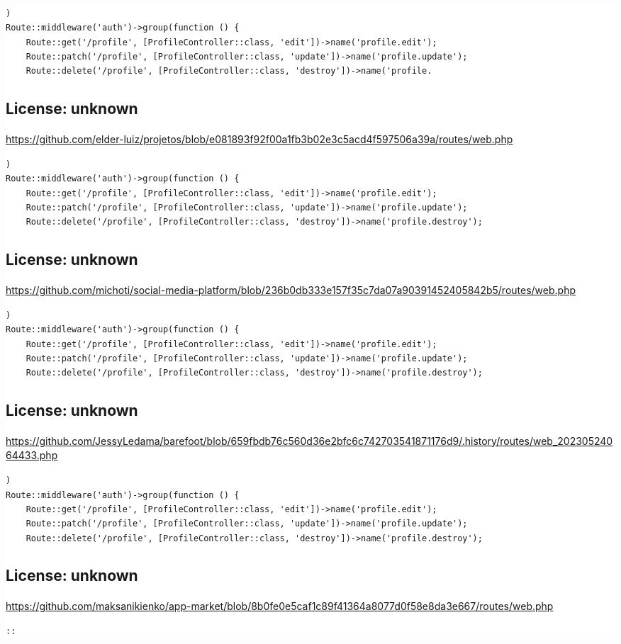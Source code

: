 ```
)
Route::middleware('auth')->group(function () {
    Route::get('/profile', [ProfileController::class, 'edit'])->name('profile.edit');
    Route::patch('/profile', [ProfileController::class, 'update'])->name('profile.update');
    Route::delete('/profile', [ProfileController::class, 'destroy'])->name('profile.
```


## License: unknown
https://github.com/elder-luiz/projetos/blob/e081893f92f00a1fb3b02e3c5acd4f597506a39a/routes/web.php

```
)
Route::middleware('auth')->group(function () {
    Route::get('/profile', [ProfileController::class, 'edit'])->name('profile.edit');
    Route::patch('/profile', [ProfileController::class, 'update'])->name('profile.update');
    Route::delete('/profile', [ProfileController::class, 'destroy'])->name('profile.destroy');
```


## License: unknown
https://github.com/michoti/social-media-platform/blob/236b0db333e157f35c7da07a90391452405842b5/routes/web.php

```
)
Route::middleware('auth')->group(function () {
    Route::get('/profile', [ProfileController::class, 'edit'])->name('profile.edit');
    Route::patch('/profile', [ProfileController::class, 'update'])->name('profile.update');
    Route::delete('/profile', [ProfileController::class, 'destroy'])->name('profile.destroy');
```


## License: unknown
https://github.com/JessyLedama/barefoot/blob/659fbdb76c560d36e2bfc6c742703541871176d9/.history/routes/web_20230524064433.php

```
)
Route::middleware('auth')->group(function () {
    Route::get('/profile', [ProfileController::class, 'edit'])->name('profile.edit');
    Route::patch('/profile', [ProfileController::class, 'update'])->name('profile.update');
    Route::delete('/profile', [ProfileController::class, 'destroy'])->name('profile.destroy');
```


## License: unknown
https://github.com/maksanikienko/app-market/blob/8b0fe0e5caf1c89f41364a8077d0f58e8da3e667/routes/web.php

```
::
```
